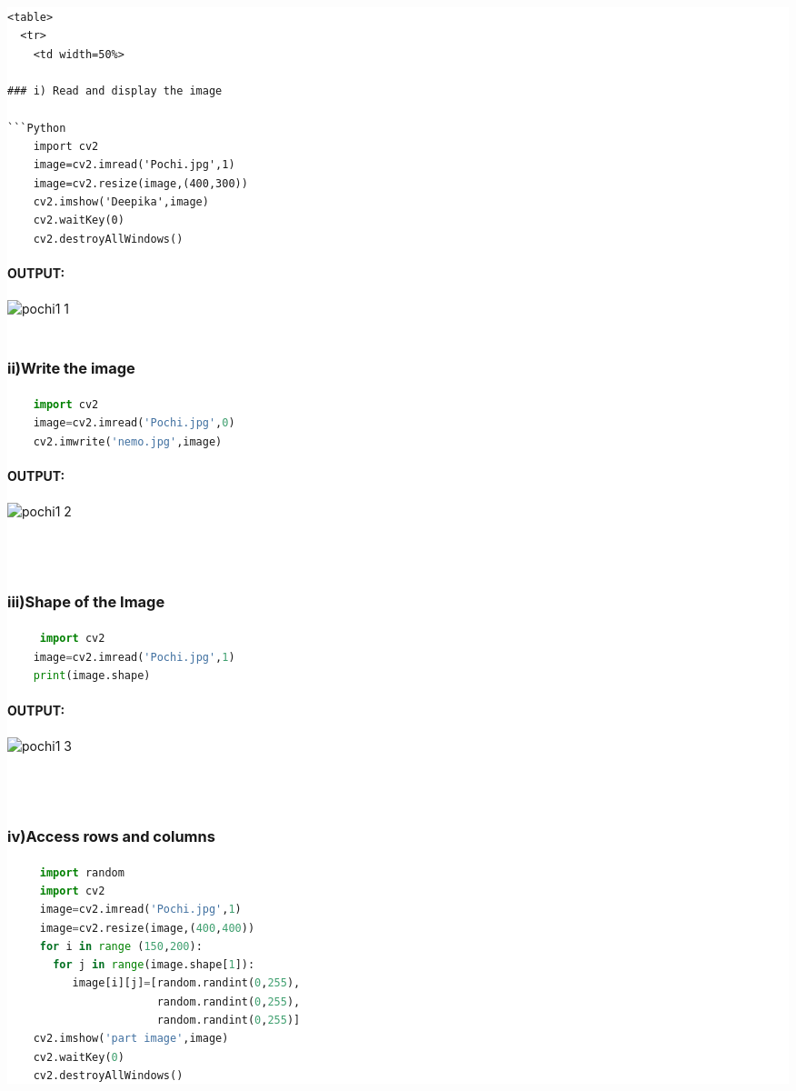 ```
<table>
  <tr>
    <td width=50%>

### i) Read and display the image

```Python
    import cv2
    image=cv2.imread('Pochi.jpg',1)
    image=cv2.resize(image,(400,300))
    cv2.imshow('Deepika',image)
    cv2.waitKey(0)
    cv2.destroyAllWindows()
```
#### OUTPUT:
![pochi1 1](https://github.com/pochireddyp/COLOR_CONVERSIONS_OF-IMAGE/assets/150232043/29ab33c6-cb23-4f7d-bb9e-a3aee119b12d)
<br>
<br>

### ii)Write the image
```Python
    import cv2
    image=cv2.imread('Pochi.jpg',0)
    cv2.imwrite('nemo.jpg',image)
```
#### OUTPUT:

![pochi1 2](https://github.com/pochireddyp/COLOR_CONVERSIONS_OF-IMAGE/assets/150232043/fcfee264-4051-4b9b-ada9-67452c6bd980)

<br>
<br>

### iii)Shape of the Image
```Python
     import cv2
    image=cv2.imread('Pochi.jpg',1)
    print(image.shape)
```
  </td> 
  <td>

#### OUTPUT:
![pochi1 3](https://github.com/pochireddyp/COLOR_CONVERSIONS_OF-IMAGE/assets/150232043/d7589429-1259-4b50-9d47-e562a9b22fb6)

<br>
<br>

### iv)Access rows and columns
```Python
     import random
     import cv2
     image=cv2.imread('Pochi.jpg',1)
     image=cv2.resize(image,(400,400))
     for i in range (150,200):
       for j in range(image.shape[1]):
          image[i][j]=[random.randint(0,255),
                       random.randint(0,255),
                       random.randint(0,255)] 
    cv2.imshow('part image',image)
    cv2.waitKey(0)
    cv2.destroyAllWindows()
```